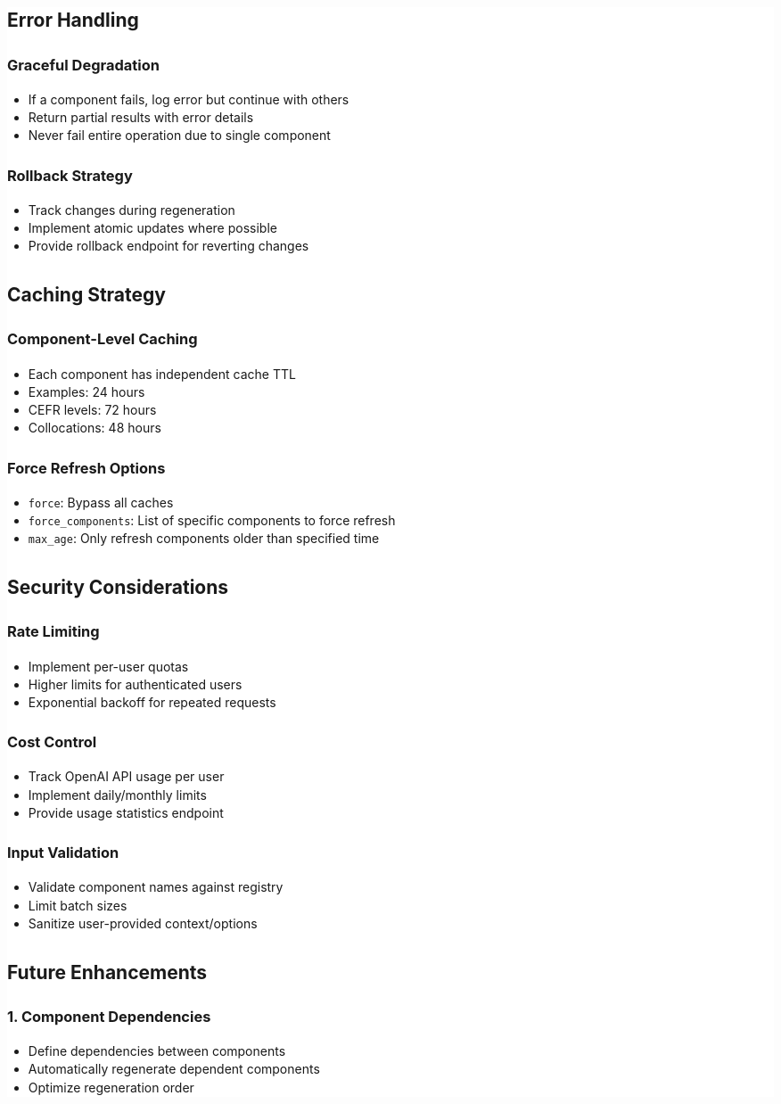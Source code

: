 ## Error Handling

### Graceful Degradation
- If a component fails, log error but continue with others
- Return partial results with error details
- Never fail entire operation due to single component

### Rollback Strategy
- Track changes during regeneration
- Implement atomic updates where possible
- Provide rollback endpoint for reverting changes

## Caching Strategy

### Component-Level Caching
- Each component has independent cache TTL
- Examples: 24 hours
- CEFR levels: 72 hours
- Collocations: 48 hours

### Force Refresh Options
- `force`: Bypass all caches
- `force_components`: List of specific components to force refresh
- `max_age`: Only refresh components older than specified time

## Security Considerations

### Rate Limiting
- Implement per-user quotas
- Higher limits for authenticated users
- Exponential backoff for repeated requests

### Cost Control
- Track OpenAI API usage per user
- Implement daily/monthly limits
- Provide usage statistics endpoint

### Input Validation
- Validate component names against registry
- Limit batch sizes
- Sanitize user-provided context/options

## Future Enhancements

### 1. Component Dependencies
- Define dependencies between components
- Automatically regenerate dependent components
- Optimize regeneration order
